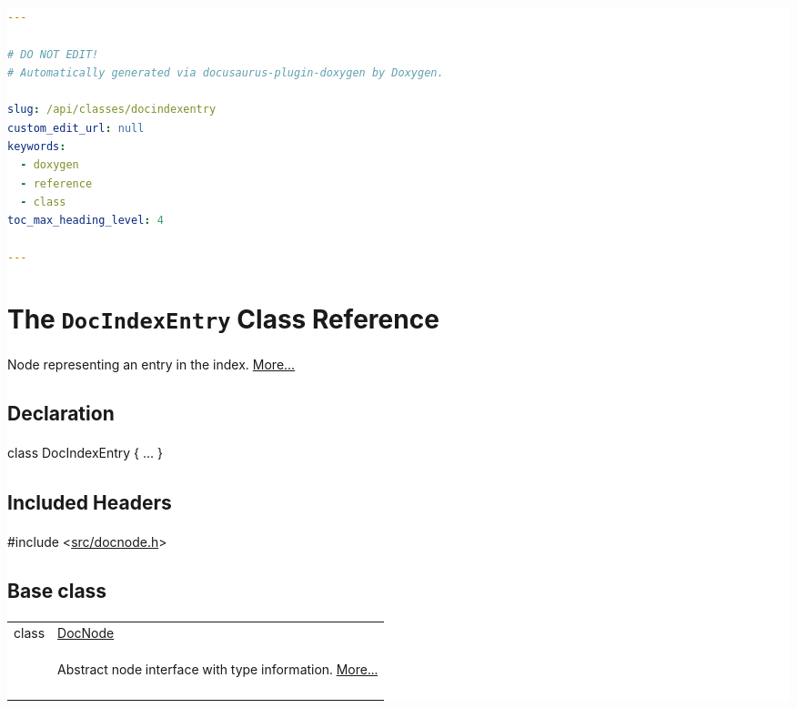 ```yaml
---

# DO NOT EDIT!
# Automatically generated via docusaurus-plugin-doxygen by Doxygen.

slug: /api/classes/docindexentry
custom_edit_url: null
keywords:
  - doxygen
  - reference
  - class
toc_max_heading_level: 4

---
```


<div class="doxyPage">

# The `DocIndexEntry` Class Reference

<p>Node representing an entry in the index. <a href="#details">More...</a></p>

## Declaration

<div class="doxyDeclaration">
class DocIndexEntry { ... }
</div>

## Included Headers

<div class="doxyIncludesList">#include &lt;<a href="/web-doxygen/docs/api/files/src/docnode-h">src/docnode.h</a>&gt;
</div>

## Base class

<table class="doxyMembersIndex">

<tr class="doxyMemberIndexItem">
<td class="doxyMemberIndexItemType" align="left" valign="top">class</td>
<td class="doxyMemberIndexItemName" align="left" valign="top"><a href="/web-doxygen/docs/api/classes/docnode">DocNode</a></td>
</tr>
<tr class="doxyMemberIndexDescription">
<td class="doxyMemberIndexDescriptionLeft"></td>
<td class="doxyMemberIndexDescriptionRight">
<p>Abstract node interface with type information. <a href="/web-doxygen/docs/api/classes/docnode/#details">More...</a></p>
</td>
</tr>
<tr class="doxyMemberIndexSeparator">
<td class="doxyMemberIndexSeparator" colspan="2"></td>
</tr>
